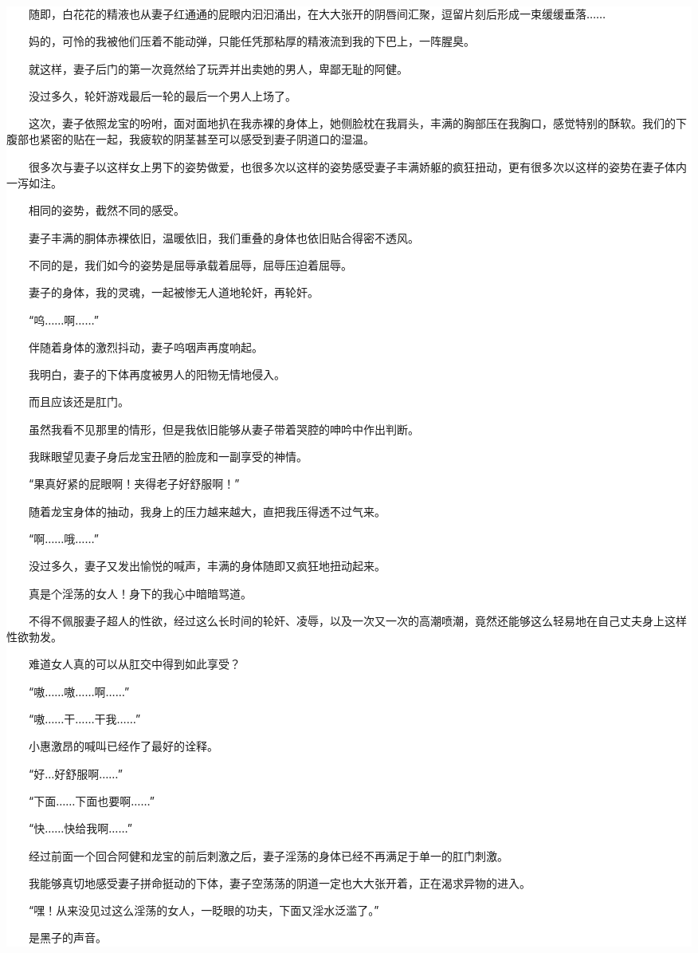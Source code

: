 　　随即，白花花的精液也从妻子红通通的屁眼内汩汩涌出，在大大张开的阴唇间汇聚，逗留片刻后形成一束缓缓垂落……

　　妈的，可怜的我被他们压着不能动弹，只能任凭那粘厚的精液流到我的下巴上，一阵腥臭。

　　就这样，妻子后门的第一次竟然给了玩弄并出卖她的男人，卑鄙无耻的阿健。

　　没过多久，轮奸游戏最后一轮的最后一个男人上场了。

　　这次，妻子依照龙宝的吩咐，面对面地扒在我赤裸的身体上，她侧脸枕在我肩头，丰满的胸部压在我胸口，感觉特别的酥软。我们的下腹部也紧密的贴在一起，我疲软的阴茎甚至可以感受到妻子阴道口的湿温。

　　很多次与妻子以这样女上男下的姿势做爱，也很多次以这样的姿势感受妻子丰满娇躯的疯狂扭动，更有很多次以这样的姿势在妻子体内一泻如注。

　　相同的姿势，截然不同的感受。

　　妻子丰满的胴体赤裸依旧，温暖依旧，我们重叠的身体也依旧贴合得密不透风。

　　不同的是，我们如今的姿势是屈辱承载着屈辱，屈辱压迫着屈辱。

　　妻子的身体，我的灵魂，一起被惨无人道地轮奸，再轮奸。

　　“呜……啊……”

　　伴随着身体的激烈抖动，妻子呜咽声再度响起。

　　我明白，妻子的下体再度被男人的阳物无情地侵入。

　　而且应该还是肛门。

　　虽然我看不见那里的情形，但是我依旧能够从妻子带着哭腔的呻吟中作出判断。

　　我眯眼望见妻子身后龙宝丑陋的脸庞和一副享受的神情。

　　“果真好紧的屁眼啊！夹得老子好舒服啊！”

　　随着龙宝身体的抽动，我身上的压力越来越大，直把我压得透不过气来。

　　“啊……哦……”

　　没过多久，妻子又发出愉悦的喊声，丰满的身体随即又疯狂地扭动起来。

　　真是个淫荡的女人！身下的我心中暗暗骂道。

　　不得不佩服妻子超人的性欲，经过这么长时间的轮奸、凌辱，以及一次又一次的高潮喷潮，竟然还能够这么轻易地在自己丈夫身上这样性欲勃发。

　　难道女人真的可以从肛交中得到如此享受？

　　“嗷……嗷……啊……”

　　“嗷……干……干我……”

　　小惠激昂的喊叫已经作了最好的诠释。

　　“好…好舒服啊……”

　　“下面……下面也要啊……”

　　“快……快给我啊……”

　　经过前面一个回合阿健和龙宝的前后刺激之后，妻子淫荡的身体已经不再满足于单一的肛门刺激。

　　我能够真切地感受妻子拼命挺动的下体，妻子空荡荡的阴道一定也大大张开着，正在渴求异物的进入。

　　“嘿！从来没见过这么淫荡的女人，一眨眼的功夫，下面又淫水泛滥了。”

　　是黑子的声音。
